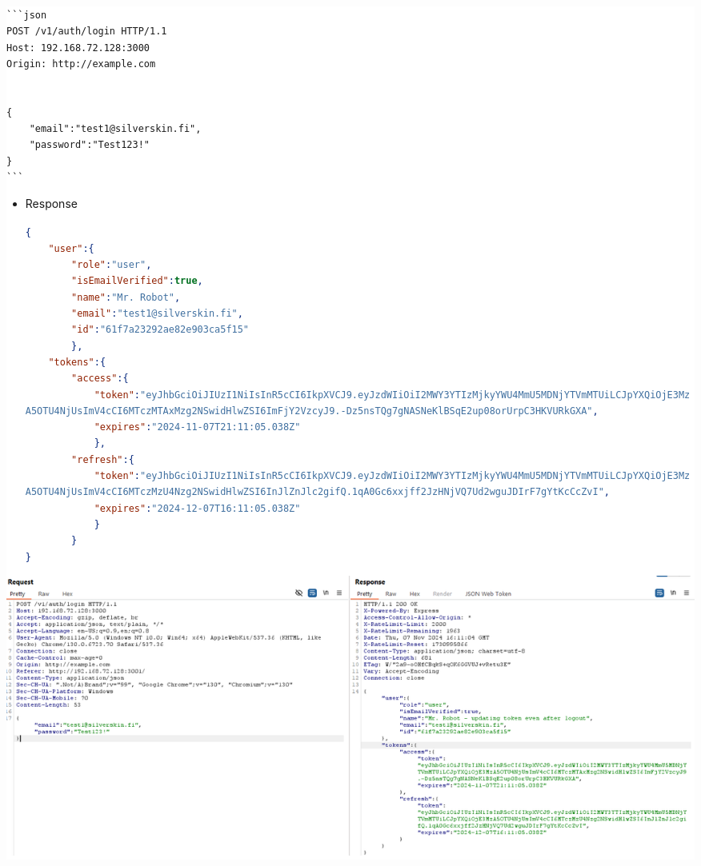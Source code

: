     ```json
    POST /v1/auth/login HTTP/1.1
    Host: 192.168.72.128:3000
    Origin: http://example.com
    

    {
        "email":"test1@silverskin.fi",
        "password":"Test123!"
    }
    ```

- Response
    ```json
    {
        "user":{
            "role":"user",
            "isEmailVerified":true,
            "name":"Mr. Robot",
            "email":"test1@silverskin.fi",
            "id":"61f7a23292ae82e903ca5f15"
            },
        "tokens":{
            "access":{
                "token":"eyJhbGciOiJIUzI1NiIsInR5cCI6IkpXVCJ9.eyJzdWIiOiI2MWY3YTIzMjkyYWU4MmU5MDNjYTVmMTUiLCJpYXQiOjE3MzA5OTU4NjUsImV4cCI6MTczMTAxMzg2NSwidHlwZSI6ImFjY2VzcyJ9.-Dz5nsTQg7gNASNeKlBSqE2up08orUrpC3HKVURkGXA",
                "expires":"2024-11-07T21:11:05.038Z"
                },
            "refresh":{
                "token":"eyJhbGciOiJIUzI1NiIsInR5cCI6IkpXVCJ9.eyJzdWIiOiI2MWY3YTIzMjkyYWU4MmU5MDNjYTVmMTUiLCJpYXQiOjE3MzA5OTU4NjUsImV4cCI6MTczMzU4Nzg2NSwidHlwZSI6InJlZnJlc2gifQ.1qA0Gc6xxjff2JzHNjVQ7Ud2wguJDIrF7gYtKcCcZvI",
                "expires":"2024-12-07T16:11:05.038Z"
                }
            }
    }
    ```

![alt text](<Evidence/cross-orgin-sharing - arbitrary-origin-trusted.png>)
